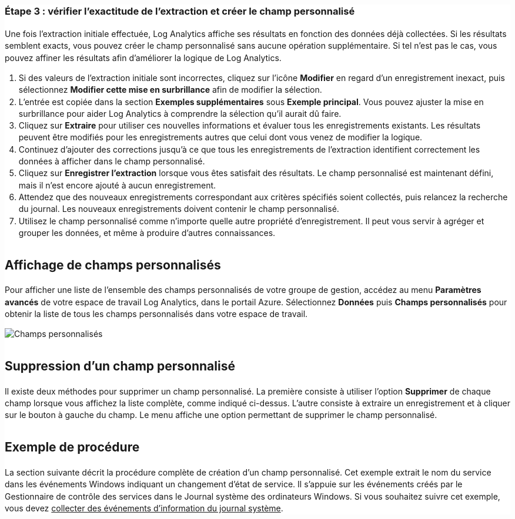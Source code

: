 ### <a name="step-3--verify-accuracy-of-the-extract-and-create-custom-field"></a>Étape 3 : vérifier l’exactitude de l’extraction et créer le champ personnalisé
Une fois l’extraction initiale effectuée, Log Analytics affiche ses résultats en fonction des données déjà collectées.  Si les résultats semblent exacts, vous pouvez créer le champ personnalisé sans aucune opération supplémentaire.  Si tel n’est pas le cas, vous pouvez affiner les résultats afin d’améliorer la logique de Log Analytics.

1. Si des valeurs de l’extraction initiale sont incorrectes, cliquez sur l’icône **Modifier** en regard d’un enregistrement inexact, puis sélectionnez **Modifier cette mise en surbrillance** afin de modifier la sélection.
2. L’entrée est copiée dans la section **Exemples supplémentaires** sous **Exemple principal**.  Vous pouvez ajuster la mise en surbrillance pour aider Log Analytics à comprendre la sélection qu’il aurait dû faire.
3. Cliquez sur **Extraire** pour utiliser ces nouvelles informations et évaluer tous les enregistrements existants.  Les résultats peuvent être modifiés pour les enregistrements autres que celui dont vous venez de modifier la logique.
4. Continuez d’ajouter des corrections jusqu’à ce que tous les enregistrements de l’extraction identifient correctement les données à afficher dans le champ personnalisé.
5. Cliquez sur **Enregistrer l’extraction** lorsque vous êtes satisfait des résultats.  Le champ personnalisé est maintenant défini, mais il n’est encore ajouté à aucun enregistrement.
6. Attendez que des nouveaux enregistrements correspondant aux critères spécifiés soient collectés, puis relancez la recherche du journal. Les nouveaux enregistrements doivent contenir le champ personnalisé.
7. Utilisez le champ personnalisé comme n’importe quelle autre propriété d’enregistrement.  Il peut vous servir à agréger et grouper les données, et même à produire d’autres connaissances.

## <a name="viewing-custom-fields"></a>Affichage de champs personnalisés
Pour afficher une liste de l’ensemble des champs personnalisés de votre groupe de gestion, accédez au menu **Paramètres avancés** de votre espace de travail Log Analytics, dans le portail Azure.  Sélectionnez **Données** puis **Champs personnalisés** pour obtenir la liste de tous les champs personnalisés dans votre espace de travail.  

![Champs personnalisés](media/custom-fields/list.png)

## <a name="removing-a-custom-field"></a>Suppression d’un champ personnalisé
Il existe deux méthodes pour supprimer un champ personnalisé.  La première consiste à utiliser l’option **Supprimer** de chaque champ lorsque vous affichez la liste complète, comme indiqué ci-dessus.  L’autre consiste à extraire un enregistrement et à cliquer sur le bouton à gauche du champ.  Le menu affiche une option permettant de supprimer le champ personnalisé.

## <a name="sample-walkthrough"></a>Exemple de procédure
La section suivante décrit la procédure complète de création d’un champ personnalisé.  Cet exemple extrait le nom du service dans les événements Windows indiquant un changement d’état de service.  Il s’appuie sur les événements créés par le Gestionnaire de contrôle des services dans le Journal système des ordinateurs Windows.  Si vous souhaitez suivre cet exemple, vous devez [collecter des événements d’information du journal système](data-sources-windows-events.md).
